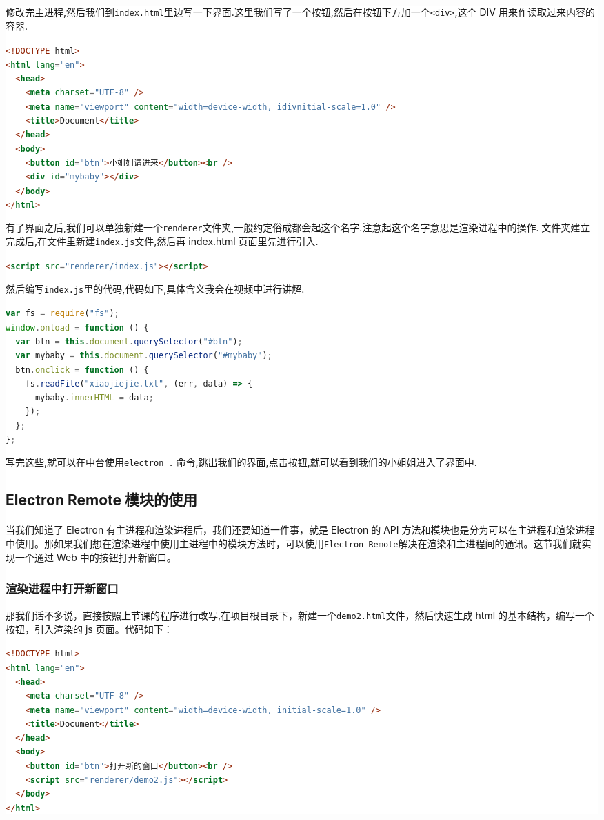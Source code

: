 
修改完主进程,然后我们到`index.html`里边写一下界面.这里我们写了一个按钮,然后在按钮下方加一个`<div>`,这个 DIV 用来作读取过来内容的容器.

```html
<!DOCTYPE html>
<html lang="en">
  <head>
    <meta charset="UTF-8" />
    <meta name="viewport" content="width=device-width, idivnitial-scale=1.0" />
    <title>Document</title>
  </head>
  <body>
    <button id="btn">小姐姐请进来</button><br />
    <div id="mybaby"></div>
  </body>
</html>
```

有了界面之后,我们可以单独新建一个`renderer`文件夹,一般约定俗成都会起这个名字.注意起这个名字意思是渲染进程中的操作. 文件夹建立完成后,在文件里新建`index.js`文件,然后再 index.html 页面里先进行引入.

```html
<script src="renderer/index.js"></script>
```

然后编写`index.js`里的代码,代码如下,具体含义我会在视频中进行讲解.

```js
var fs = require("fs");
window.onload = function () {
  var btn = this.document.querySelector("#btn");
  var mybaby = this.document.querySelector("#mybaby");
  btn.onclick = function () {
    fs.readFile("xiaojiejie.txt", (err, data) => {
      mybaby.innerHTML = data;
    });
  };
};
```

写完这些,就可以在中台使用`electron .` 命令,跳出我们的界面,点击按钮,就可以看到我们的小姐姐进入了界面中.

## Electron Remote 模块的使用

当我们知道了 Electron 有主进程和渲染进程后，我们还要知道一件事，就是 Electron 的 API 方法和模块也是分为可以在主进程和渲染进程中使用。那如果我们想在渲染进程中使用主进程中的模块方法时，可以使用`Electron Remote`解决在渲染和主进程间的通讯。这节我们就实现一个通过 Web 中的按钮打开新窗口。

### [渲染进程中打开新窗口](https://www.jspang.com/article/62#toc321)

那我们话不多说，直接按照上节课的程序进行改写,在项目根目录下，新建一个`demo2.html`文件，然后快速生成 html 的基本结构，编写一个按钮，引入渲染的 js 页面。代码如下：

```html
<!DOCTYPE html>
<html lang="en">
  <head>
    <meta charset="UTF-8" />
    <meta name="viewport" content="width=device-width, initial-scale=1.0" />
    <title>Document</title>
  </head>
  <body>
    <button id="btn">打开新的窗口</button><br />
    <script src="renderer/demo2.js"></script>
  </body>
</html>
```
